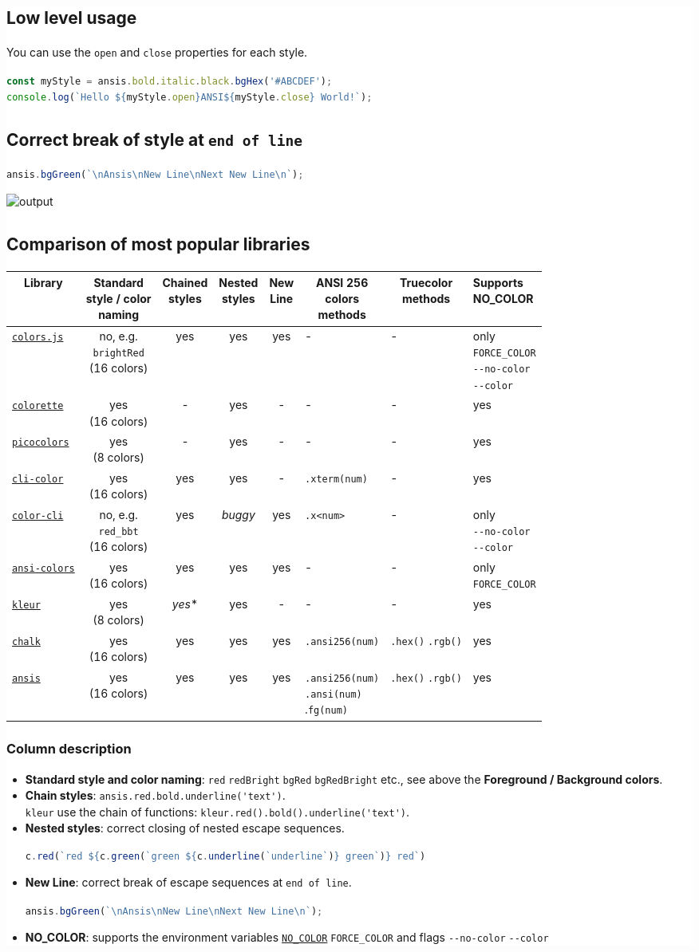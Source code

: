 
## Low level usage
You can use the `open` and `close` properties for each style.
```js
const myStyle = ansis.bold.italic.black.bgHex('#ABCDEF');
console.log(`Hello ${myStyle.open}ANSI${myStyle.close} World!`);
```

## Correct break of style at `end of line`
```js
ansis.bgGreen(`\nAnsis\nNew Line\nNext New Line\n`);
```
![output](docs/img/break-style-nl.png?raw=true "break styles at EOL")

<a id="compare" href="#compare"></a>
## Comparison of most popular libraries

| Library                      | Standard<br>style / color<br>naming | Chained<br>styles | Nested<br>styles | New<br>Line | ANSI 256<br>colors<br>methods                 | Truecolor<br>methods | Supports<br>NO_COLOR                               |
|------------------------------|:-----------------------------------:|:-----------------:|:----------------:|:-----------:|-----------------------------------------------|-----------------------------------|:---------------------------------------------------|
| [`colors.js`][colors.js]     |       no, e.g.<br>`brightRed`<br>(16 colors)       |        yes        |       yes        |     yes     | -                                             | -                                 | only<br>`FORCE_COLOR`<br>`--no-color`<br>`--color` |
| [`colorette`][colorette]     |         yes<br>(16 colors)          |         -         |       yes        |      -      | -                                             | -                                 | yes                                                |
| [`picocolors`][picocolors]   |          yes<br>(8 colors)          |         -         |       yes        |      -      | -                                             | -                                 | yes                                                |
| [`cli-color`][cli-color]     |         yes<br>(16 colors)          |        yes        |       yes        |      -      | `.xterm(num)`                                 | -                                 | yes                                                |
| [`color-cli`][color-cli]     |        no, e.g.<br>`red_bbt`<br>(16 colors)        |        yes        |     _buggy_      |     yes     | `.x<num>`                                     | -                                 | only<br>`--no-color`<br>`--color`                  |
| [`ansi-colors`][ansi-colors] |         yes<br>(16 colors)          |        yes        |       yes        |     yes     | -                                             | -                                 | only<br>`FORCE_COLOR`                              |
| [`kleur`][kleur]             |          yes<br>(8 colors)          |      _yes_*       |       yes        |      -      | -                                             | -                                 | yes                                                |
| [`chalk`][chalk]             |         yes<br>(16 colors)          |        yes        |       yes        |     yes     | `.ansi256(num)`                               | `.hex()` `.rgb()`                 | yes                                                |
| [`ansis`][ansis-github]      |         yes<br>(16 colors)          |        yes        |       yes        |     yes     | `.ansi256(num)`<br>`.ansi(num)`<br>.`fg(num)` | `.hex()` `.rgb()`                 | yes                                                |

### Column description
- **Standard style and color naming**: `red` `redBright` `bgRed` `bgRedBright` etc., see above the **Foreground / Background colors**.
- **Chain styles**: `ansis.red.bold.underline('text')`.\
  `kleur` use the chain of functions: `kleur.red().bold().underline('text')`.
- **Nested styles**: correct closing of nested escape sequences.
  ```js
  c.red(`red ${c.green(`green ${c.underline(`underline`)} green`)} red`)
- **New Line**: correct break of escape sequences at `end of line`.
  ```js
  ansis.bgGreen(`\nAnsis\nNew Line\nNext New Line\n`);
  ```
- **NO_COLOR**: supports the environment variables [`NO_COLOR`](https://no-color.org) `FORCE_COLOR` and flags `--no-color` `--color`


[colors.js]: https://github.com/Marak/colors.js
[colorette]: https://github.com/jorgebucaran/colorette
[picocolors]: https://github.com/alexeyraspopov/picocolors
[cli-color]: https://github.com/medikoo/cli-color
[color-cli]: https://github.com/jaywcjlove/colors-cli
[ansi-colors]: https://github.com/doowb/ansi-colors
[kleur]: https://github.com/lukeed/kleur
[chalk]: https://github.com/chalk/chalk
[ansis-github]: https://github.com/webdiscus/ansis